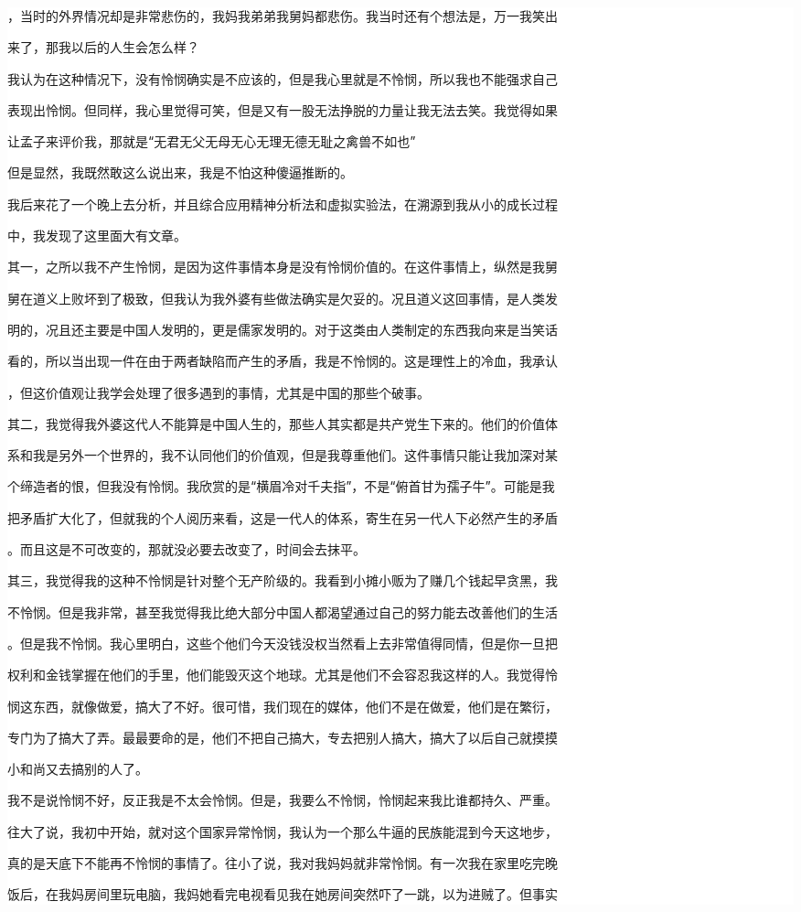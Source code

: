 ，当时的外界情况却是非常悲伤的，我妈我弟弟我舅妈都悲伤。我当时还有个想法是，万一我笑出

来了，那我以后的人生会怎么样？

 

我认为在这种情况下，没有怜悯确实是不应该的，但是我心里就是不怜悯，所以我也不能强求自己

表现出怜悯。但同样，我心里觉得可笑，但是又有一股无法挣脱的力量让我无法去笑。我觉得如果

让孟子来评价我，那就是“无君无父无母无心无理无德无耻之禽兽不如也”

但是显然，我既然敢这么说出来，我是不怕这种傻逼推断的。

 

我后来花了一个晚上去分析，并且综合应用精神分析法和虚拟实验法，在溯源到我从小的成长过程

中，我发现了这里面大有文章。

 

其一，之所以我不产生怜悯，是因为这件事情本身是没有怜悯价值的。在这件事情上，纵然是我舅

舅在道义上败坏到了极致，但我认为我外婆有些做法确实是欠妥的。况且道义这回事情，是人类发

明的，况且还主要是中国人发明的，更是儒家发明的。对于这类由人类制定的东西我向来是当笑话

看的，所以当出现一件在由于两者缺陷而产生的矛盾，我是不怜悯的。这是理性上的冷血，我承认

，但这价值观让我学会处理了很多遇到的事情，尤其是中国的那些个破事。

 

其二，我觉得我外婆这代人不能算是中国人生的，那些人其实都是共产党生下来的。他们的价值体

系和我是另外一个世界的，我不认同他们的价值观，但是我尊重他们。这件事情只能让我加深对某

个缔造者的恨，但我没有怜悯。我欣赏的是“横眉冷对千夫指”，不是“俯首甘为孺子牛”。可能是我

把矛盾扩大化了，但就我的个人阅历来看，这是一代人的体系，寄生在另一代人下必然产生的矛盾

。而且这是不可改变的，那就没必要去改变了，时间会去抹平。

 

其三，我觉得我的这种不怜悯是针对整个无产阶级的。我看到小摊小贩为了赚几个钱起早贪黑，我

不怜悯。但是我非常，甚至我觉得我比绝大部分中国人都渴望通过自己的努力能去改善他们的生活

。但是我不怜悯。我心里明白，这些个他们今天没钱没权当然看上去非常值得同情，但是你一旦把

权利和金钱掌握在他们的手里，他们能毁灭这个地球。尤其是他们不会容忍我这样的人。我觉得怜

悯这东西，就像做爱，搞大了不好。很可惜，我们现在的媒体，他们不是在做爱，他们是在繁衍，

专门为了搞大了弄。最最要命的是，他们不把自己搞大，专去把别人搞大，搞大了以后自己就摸摸

小和尚又去搞别的人了。

 

我不是说怜悯不好，反正我是不太会怜悯。但是，我要么不怜悯，怜悯起来我比谁都持久、严重。

往大了说，我初中开始，就对这个国家异常怜悯，我认为一个那么牛逼的民族能混到今天这地步，

真的是天底下不能再不怜悯的事情了。往小了说，我对我妈妈就非常怜悯。有一次我在家里吃完晚

饭后，在我妈房间里玩电脑，我妈她看完电视看见我在她房间突然吓了一跳，以为进贼了。但事实
